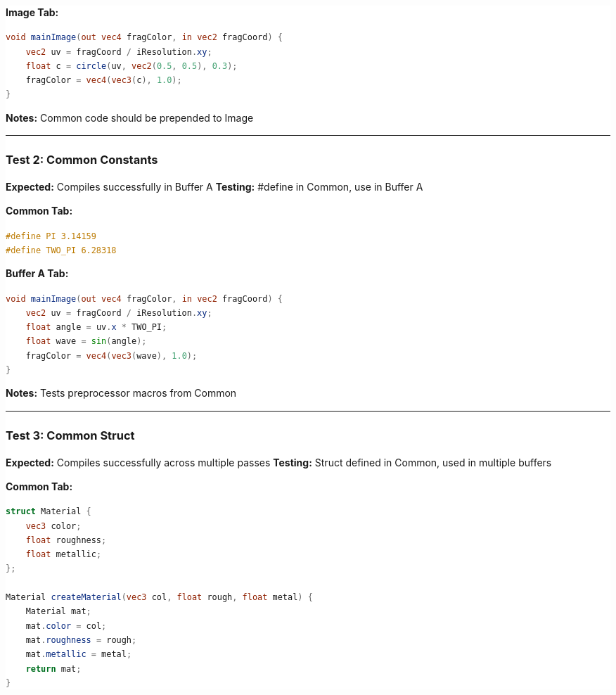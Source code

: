 **Image Tab:**
```glsl
void mainImage(out vec4 fragColor, in vec2 fragCoord) {
    vec2 uv = fragCoord / iResolution.xy;
    float c = circle(uv, vec2(0.5, 0.5), 0.3);
    fragColor = vec4(vec3(c), 1.0);
}
```

**Notes:** Common code should be prepended to Image

---

### Test 2: Common Constants
**Expected:** Compiles successfully in Buffer A
**Testing:** #define in Common, use in Buffer A

**Common Tab:**
```glsl
#define PI 3.14159
#define TWO_PI 6.28318
```

**Buffer A Tab:**
```glsl
void mainImage(out vec4 fragColor, in vec2 fragCoord) {
    vec2 uv = fragCoord / iResolution.xy;
    float angle = uv.x * TWO_PI;
    float wave = sin(angle);
    fragColor = vec4(vec3(wave), 1.0);
}
```

**Notes:** Tests preprocessor macros from Common

---

### Test 3: Common Struct
**Expected:** Compiles successfully across multiple passes
**Testing:** Struct defined in Common, used in multiple buffers

**Common Tab:**
```glsl
struct Material {
    vec3 color;
    float roughness;
    float metallic;
};

Material createMaterial(vec3 col, float rough, float metal) {
    Material mat;
    mat.color = col;
    mat.roughness = rough;
    mat.metallic = metal;
    return mat;
}
```
